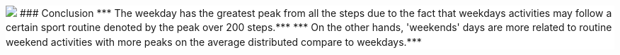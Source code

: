 ![](PA1_template_files/figure-markdown_github/unnamed-chunk-9-1.png) \#\#\# Conclusion \*\*\* The weekday has the greatest peak from all the steps due to the fact that weekdays activities may follow a certain sport routine denoted by the peak over 200 steps.*** *** On the other hands, 'weekends' days are more related to routine weekend activities with more peaks on the average distributed compare to weekdays.\*\*\*
